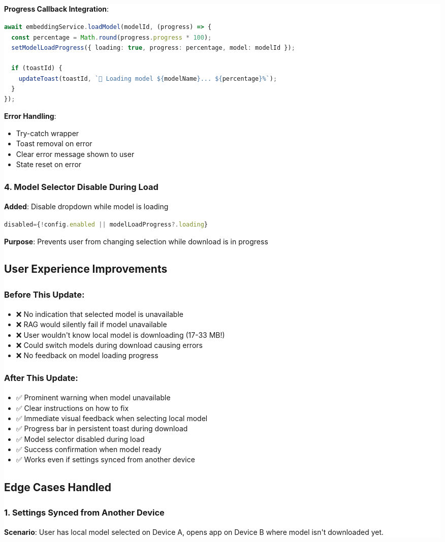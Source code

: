 ```
```

**Progress Callback Integration**:
```typescript
await embeddingService.loadModel(modelId, (progress) => {
  const percentage = Math.round(progress.progress * 100);
  setModelLoadProgress({ loading: true, progress: percentage, model: modelId });
  
  if (toastId) {
    updateToast(toastId, `🔄 Loading model ${modelName}... ${percentage}%`);
  }
});
```

**Error Handling**:
- Try-catch wrapper
- Toast removal on error
- Clear error message shown to user
- State reset on error

### 4. Model Selector Disable During Load

**Added**: Disable dropdown while model is loading
```typescript
disabled={!config.enabled || modelLoadProgress?.loading}
```

**Purpose**: Prevents user from changing selection while download is in progress

## User Experience Improvements

### Before This Update:
- ❌ No indication that selected model is unavailable
- ❌ RAG would silently fail if model unavailable
- ❌ User wouldn't know local model is downloading (17-33 MB!)
- ❌ Could switch models during download causing errors
- ❌ No feedback on model loading progress

### After This Update:
- ✅ Prominent warning when model unavailable
- ✅ Clear instructions on how to fix
- ✅ Immediate visual feedback when selecting local model
- ✅ Progress bar in persistent toast during download
- ✅ Model selector disabled during load
- ✅ Success confirmation when model ready
- ✅ Works even if settings synced from another device

## Edge Cases Handled

### 1. Settings Synced from Another Device
**Scenario**: User has local model selected on Device A, opens app on Device B where model isn't downloaded yet.

